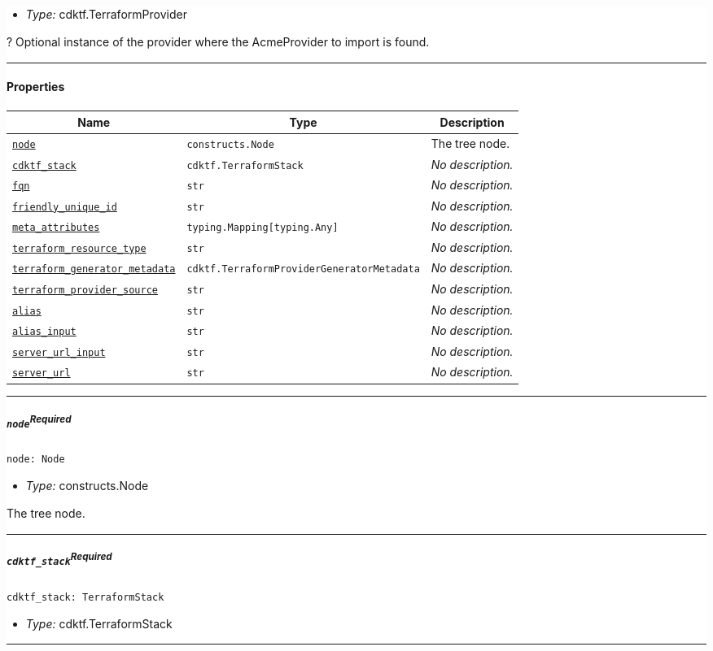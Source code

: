 - *Type:* cdktf.TerraformProvider

? Optional instance of the provider where the AcmeProvider to import is found.

---

#### Properties <a name="Properties" id="Properties"></a>

| **Name** | **Type** | **Description** |
| --- | --- | --- |
| <code><a href="#@cdktf/provider-acme.provider.AcmeProvider.property.node">node</a></code> | <code>constructs.Node</code> | The tree node. |
| <code><a href="#@cdktf/provider-acme.provider.AcmeProvider.property.cdktfStack">cdktf_stack</a></code> | <code>cdktf.TerraformStack</code> | *No description.* |
| <code><a href="#@cdktf/provider-acme.provider.AcmeProvider.property.fqn">fqn</a></code> | <code>str</code> | *No description.* |
| <code><a href="#@cdktf/provider-acme.provider.AcmeProvider.property.friendlyUniqueId">friendly_unique_id</a></code> | <code>str</code> | *No description.* |
| <code><a href="#@cdktf/provider-acme.provider.AcmeProvider.property.metaAttributes">meta_attributes</a></code> | <code>typing.Mapping[typing.Any]</code> | *No description.* |
| <code><a href="#@cdktf/provider-acme.provider.AcmeProvider.property.terraformResourceType">terraform_resource_type</a></code> | <code>str</code> | *No description.* |
| <code><a href="#@cdktf/provider-acme.provider.AcmeProvider.property.terraformGeneratorMetadata">terraform_generator_metadata</a></code> | <code>cdktf.TerraformProviderGeneratorMetadata</code> | *No description.* |
| <code><a href="#@cdktf/provider-acme.provider.AcmeProvider.property.terraformProviderSource">terraform_provider_source</a></code> | <code>str</code> | *No description.* |
| <code><a href="#@cdktf/provider-acme.provider.AcmeProvider.property.alias">alias</a></code> | <code>str</code> | *No description.* |
| <code><a href="#@cdktf/provider-acme.provider.AcmeProvider.property.aliasInput">alias_input</a></code> | <code>str</code> | *No description.* |
| <code><a href="#@cdktf/provider-acme.provider.AcmeProvider.property.serverUrlInput">server_url_input</a></code> | <code>str</code> | *No description.* |
| <code><a href="#@cdktf/provider-acme.provider.AcmeProvider.property.serverUrl">server_url</a></code> | <code>str</code> | *No description.* |

---

##### `node`<sup>Required</sup> <a name="node" id="@cdktf/provider-acme.provider.AcmeProvider.property.node"></a>

```python
node: Node
```

- *Type:* constructs.Node

The tree node.

---

##### `cdktf_stack`<sup>Required</sup> <a name="cdktf_stack" id="@cdktf/provider-acme.provider.AcmeProvider.property.cdktfStack"></a>

```python
cdktf_stack: TerraformStack
```

- *Type:* cdktf.TerraformStack

---